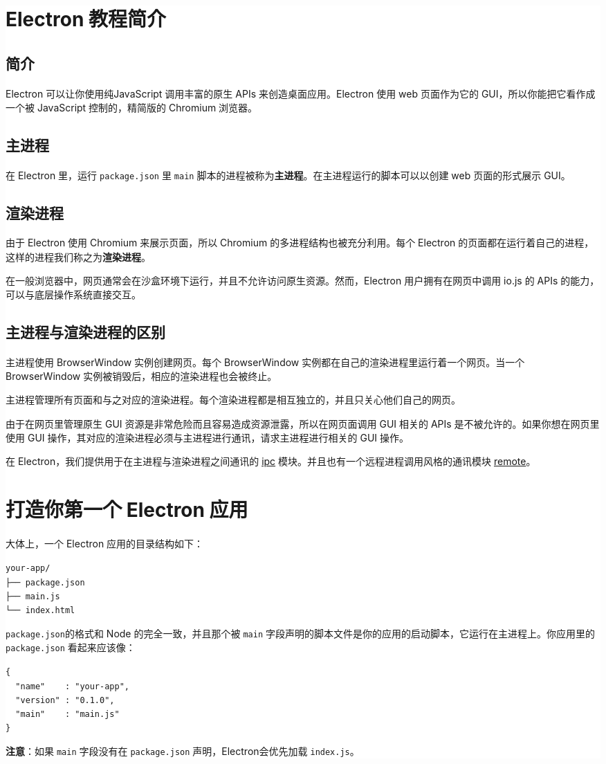 

Electron 教程简介
=============
简介
--

Electron 可以让你使用纯JavaScript 调用丰富的原生 APIs 来创造桌面应用。Electron 使用 web 页面作为它的 GUI，所以你能把它看作成一个被 JavaScript 控制的，精简版的 Chromium 浏览器。

主进程
---

在 Electron 里，运行 `package.json` 里 `main` 脚本的进程被称为**主进程**。在主进程运行的脚本可以以创建 web 页面的形式展示 GUI。

渲染进程
----

由于 Electron 使用 Chromium 来展示页面，所以 Chromium 的多进程结构也被充分利用。每个 Electron 的页面都在运行着自己的进程，这样的进程我们称之为**渲染进程**。

在一般浏览器中，网页通常会在沙盒环境下运行，并且不允许访问原生资源。然而，Electron 用户拥有在网页中调用 io.js 的 APIs 的能力，可以与底层操作系统直接交互。

主进程与渲染进程的区别
-----------

主进程使用 BrowserWindow 实例创建网页。每个 BrowserWindow 实例都在自己的渲染进程里运行着一个网页。当一个 BrowserWindow 实例被销毁后，相应的渲染进程也会被终止。

主进程管理所有页面和与之对应的渲染进程。每个渲染进程都是相互独立的，并且只关心他们自己的网页。

由于在网页里管理原生 GUI 资源是非常危险而且容易造成资源泄露，所以在网页面调用 GUI 相关的 APIs 是不被允许的。如果你想在网页里使用 GUI 操作，其对应的渲染进程必须与主进程进行通讯，请求主进程进行相关的 GUI 操作。

在 Electron，我们提供用于在主进程与渲染进程之间通讯的 [ipc](https://github.com/electron/electron/blob/master/docs-translations/zh-CN/api/ipc-main-process.md) 模块。并且也有一个远程进程调用风格的通讯模块 [remote](//www.w3cschool.cn/electronmanual/electronmanual-remote.html)。

打造你第一个 Electron 应用
==================

大体上，一个 Electron 应用的目录结构如下：

    your-app/
    ├── package.json
    ├── main.js
    └── index.html
    

`package.json`的格式和 Node 的完全一致，并且那个被 `main` 字段声明的脚本文件是你的应用的启动脚本，它运行在主进程上。你应用里的 `package.json` 看起来应该像：

    {
      "name"    : "your-app",
      "version" : "0.1.0",
      "main"    : "main.js"
    }
    

**注意**：如果 `main` 字段没有在 `package.json` 声明，Electron会优先加载 `index.js`。
